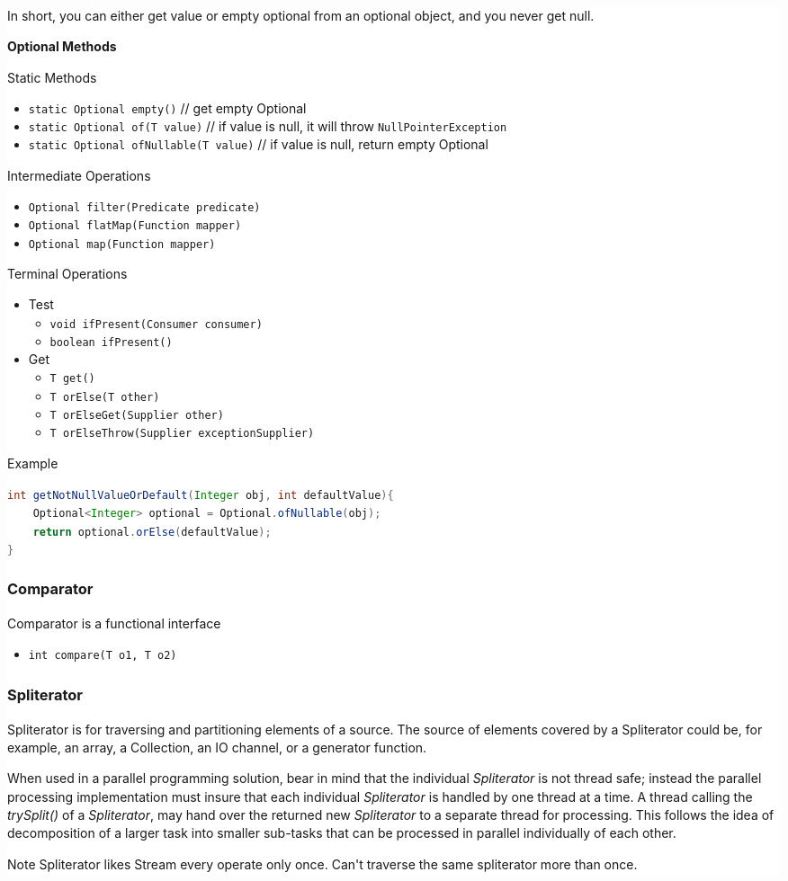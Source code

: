 In short, you can either get value or empty optional from an optional object, and you never get null.

**Optional Methods**

Static Methods

- `static Optional empty()` // get empty Optional
- `static Optional of(T value)` // if value is null, it will throw `NullPointerException`
- `static Optional ofNullable(T value)` // if value is null, return empty Optional

Intermediate Operations

- `Optional filter(Predicate predicate)`
- `Optional flatMap(Function mapper)`
- `Optional map(Function mapper)`

Terminal Operations

- Test
  - `void ifPresent(Consumer consumer)`
  - `boolean ifPresent()`
- Get
  - `T get()`
  - `T orElse(T other)`
  - `T orElseGet(Supplier other)`
  - `T orElseThrow(Supplier exceptionSupplier)`

Example

```java
int getNotNullValueOrDefault(Integer obj, int defaultValue){
    Optional<Integer> optional = Optional.ofNullable(obj);
    return optional.orElse(defaultValue);
}
```

### Comparator

Comparator is a functional interface

- `int compare(T o1, T o2)`

### Spliterator

Spliterator is for traversing and partitioning elements of a source. The source of elements covered by a Spliterator could be, for example, an array, a Collection, an IO channel, or a generator function.

When used in a parallel programming solution, bear in mind that the individual *Spliterator* is not thread safe; instead the parallel processing implementation must insure that each individual *Spliterator* is handled by one thread at a time. A thread calling the *trySplit()* of a *Spliterator*, may hand over the returned new *Spliterator* to a separate thread for processing. This follows the idea of decomposition of a larger task into smaller sub-tasks that can be processed in parallel individually of each other.

Note Spliterator likes Stream every operate only once. Can't traverse the same spliterator more than once.
